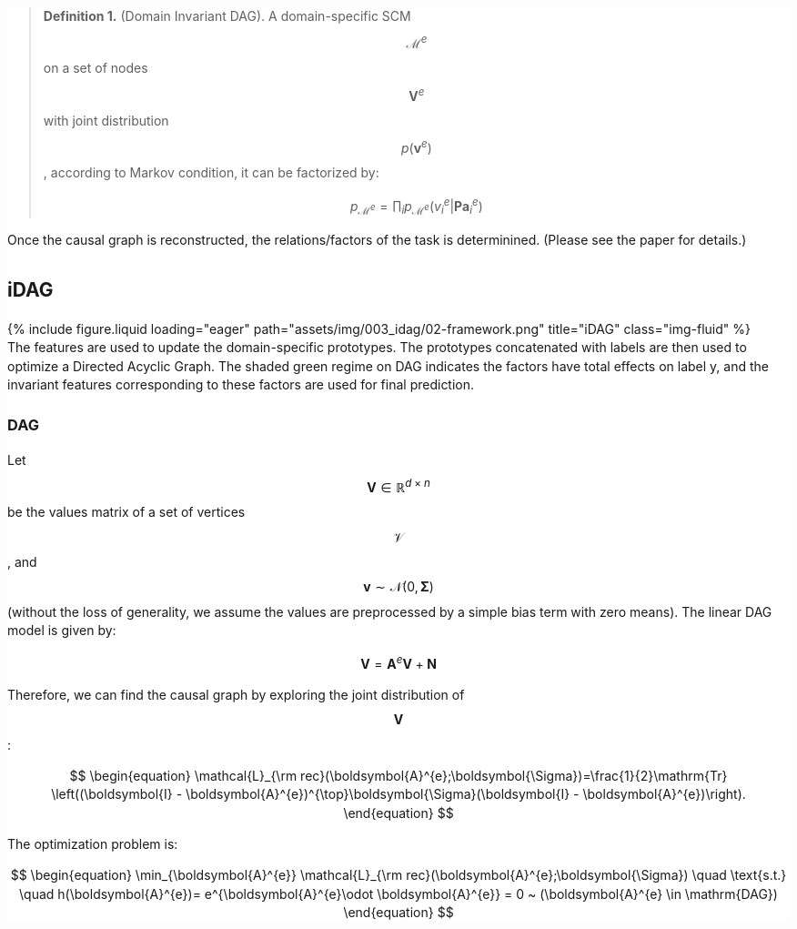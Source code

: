 > **Definition 1.** (Domain Invariant DAG). A domain-specific SCM $$\mathcal{M}^{e}$$ on a set of nodes $$\boldsymbol{V}^{e}$$ with joint distribution $$p(\boldsymbol{v}^{e})$$, according to Markov condition, it can be factorized by:
>
> $$
> \begin{equation}
> p_{\mathcal{M}^{e}}=\prod_{i}p_{\mathcal{M}^{e}}(v^{e}_{i} | \textbf{Pa}^{e}_{i})
> \end{equation}
> $$

Once the causal graph is reconstructed, the relations/factors of the task is determinined.
(Please see the paper for details.)

## iDAG

<div class="l-body-outset">
    <div class="col-sm mt-3 mt-md-0 mx-auto">
      {% include figure.liquid loading="eager" path="assets/img/003_idag/02-framework.png" title="iDAG" class="img-fluid" %}
    </div>
</div>
<div class="caption">
The features are used to update the domain-specific prototypes. The prototypes concatenated with labels are then used to optimize a Directed Acyclic Graph. The shaded green regime on DAG indicates the factors have total effects on label y, and the invariant features corresponding to these factors are used for final prediction.
</div>

### DAG

Let $$\boldsymbol{V} \in \mathbb{R}^{d\times n}$$ be the values matrix of a set of vertices $$\mathcal{V}$$, and $$\boldsymbol{v} \sim \mathcal{N}(0, \boldsymbol{\Sigma})$$ (without the loss of generality, we assume the values are preprocessed by a simple bias term with zero means). The linear DAG model is given by:

$$
\begin{equation}
\boldsymbol{V} = \boldsymbol{A}^{e} \boldsymbol{V} + \boldsymbol{N}
\end{equation}
$$

Therefore, we can find the causal graph by exploring the joint distribution of $$\boldsymbol{V}$$:

$$
\begin{equation}
\mathcal{L}_{\rm rec}(\boldsymbol{A}^{e};\boldsymbol{\Sigma})=\frac{1}{2}\mathrm{Tr} \left((\boldsymbol{I} - \boldsymbol{A}^{e})^{\top}\boldsymbol{\Sigma}(\boldsymbol{I} - \boldsymbol{A}^{e})\right).
\end{equation}
$$

The optimization problem is:

$$
\begin{equation}
\min_{\boldsymbol{A}^{e}} \mathcal{L}_{\rm rec}(\boldsymbol{A}^{e};\boldsymbol{\Sigma}) \quad \text{s.t.} \quad h(\boldsymbol{A}^{e})= e^{\boldsymbol{A}^{e}\odot \boldsymbol{A}^{e}} = 0 ~ (\boldsymbol{A}^{e} \in \mathrm{DAG})
\end{equation}
$$

